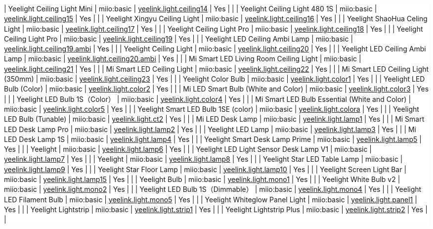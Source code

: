 | Yeelight Ceiling Light Mini  | miio:basic       | [yeelink.light.ceiling14](#yeelink-light-ceiling14) | Yes       |            |
| Yeelight Ceiling Light 480 1S | miio:basic       | [yeelink.light.ceiling15](#yeelink-light-ceiling15) | Yes       |            |
| Yeelight Xingyu Ceiling Light | miio:basic       | [yeelink.light.ceiling16](#yeelink-light-ceiling16) | Yes       |            |
| Yeelight ShaoHua Celing Light | miio:basic       | [yeelink.light.ceiling17](#yeelink-light-ceiling17) | Yes       |            |
| Yeelight Ceiling Light Pro   | miio:basic       | [yeelink.light.ceiling18](#yeelink-light-ceiling18) | Yes       |            |
| Yeelight Ceiling Light Pro   | miio:basic       | [yeelink.light.ceiling19](#yeelink-light-ceiling19) | Yes       |            |
| Yeelight LED Ceiling Ambi Lamp | miio:basic       | [yeelink.light.ceiling19.ambi](#yeelink-light-ceiling19-ambi) | Yes       |            |
| Yeelight Ceiling Light       | miio:basic       | [yeelink.light.ceiling20](#yeelink-light-ceiling20) | Yes       |            |
| Yeelight LED Ceiling Ambi Lamp | miio:basic       | [yeelink.light.ceiling20.ambi](#yeelink-light-ceiling20-ambi) | Yes       |            |
| Mi Smart LED Living Room Ceiling Light | miio:basic       | [yeelink.light.ceiling21](#yeelink-light-ceiling21) | Yes       |            |
| Mi Smart LED Ceiling Light   | miio:basic       | [yeelink.light.ceiling22](#yeelink-light-ceiling22) | Yes       |            |
| Mi Smart LED Ceiling Light (350mm) | miio:basic       | [yeelink.light.ceiling23](#yeelink-light-ceiling23) | Yes       |            |
| Yeelight Color Bulb          | miio:basic       | [yeelink.light.color1](#yeelink-light-color1) | Yes       |            |
| Yeelight LED Bulb (Color)    | miio:basic       | [yeelink.light.color2](#yeelink-light-color2) | Yes       |            |
| Mi LED Smart Bulb (White and Color) | miio:basic       | [yeelink.light.color3](#yeelink-light-color3) | Yes       |            |
| Yeelight LED Bulb 1S（Color）  | miio:basic       | [yeelink.light.color4](#yeelink-light-color4) | Yes       |            |
| Mi Smart LED Bulb Essential (White and Color) | miio:basic       | [yeelink.light.color5](#yeelink-light-color5) | Yes       |            |
| Yeelight Smart LED Bulb 1SE (color) | miio:basic       | [yeelink.light.colora](#yeelink-light-colora) | Yes       |            |
| Yeelight LED Bulb (Tunable)  | miio:basic       | [yeelink.light.ct2](#yeelink-light-ct2) | Yes       |            |
| Mi LED Desk Lamp             | miio:basic       | [yeelink.light.lamp1](#yeelink-light-lamp1) | Yes       |            |
| Mi Smart LED Desk Lamp Pro   | miio:basic       | [yeelink.light.lamp2](#yeelink-light-lamp2) | Yes       |            |
| Yeelight LED Lamp            | miio:basic       | [yeelink.light.lamp3](#yeelink-light-lamp3) | Yes       |            |
| Mi LED Desk Lamp 1S          | miio:basic       | [yeelink.light.lamp4](#yeelink-light-lamp4) | Yes       |            |
| Yeelight Smart Desk Lamp Prime | miio:basic       | [yeelink.light.lamp5](#yeelink-light-lamp5) | Yes       |            |
| Yeelight                     | miio:basic       | [yeelink.light.lamp6](#yeelink-light-lamp6) | Yes       |            |
| Yeelight LED Light Sensor Desk Lamp V1 | miio:basic       | [yeelink.light.lamp7](#yeelink-light-lamp7) | Yes       |            |
| Yeelight                     | miio:basic       | [yeelink.light.lamp8](#yeelink-light-lamp8) | Yes       |            |
| Yeelight Star LED Table Lamp | miio:basic       | [yeelink.light.lamp9](#yeelink-light-lamp9) | Yes       |            |
| Yeelight Star Floor Lamp     | miio:basic       | [yeelink.light.lamp10](#yeelink-light-lamp10) | Yes       |            |
| Yeelight Screen Light Bar    | miio:basic       | [yeelink.light.lamp15](#yeelink-light-lamp15) | Yes       |            |
| Yeelight Bulb                | miio:basic       | [yeelink.light.mono1](#yeelink-light-mono1) | Yes       |            |
| Yeelight White Bulb v2       | miio:basic       | [yeelink.light.mono2](#yeelink-light-mono2) | Yes       |            |
| Yeelight LED Bulb 1S（Dimmable） | miio:basic       | [yeelink.light.mono4](#yeelink-light-mono4) | Yes       |            |
| Yeelight LED Filament Bulb   | miio:basic       | [yeelink.light.mono5](#yeelink-light-mono5) | Yes       |            |
| Yeelight Whiteglow Panel Light | miio:basic       | [yeelink.light.panel1](#yeelink-light-panel1) | Yes       |            |
| Yeelight Lightstrip          | miio:basic       | [yeelink.light.strip1](#yeelink-light-strip1) | Yes       |            |
| Yeelight Lightstrip Plus     | miio:basic       | [yeelink.light.strip2](#yeelink-light-strip2) | Yes       |            |
